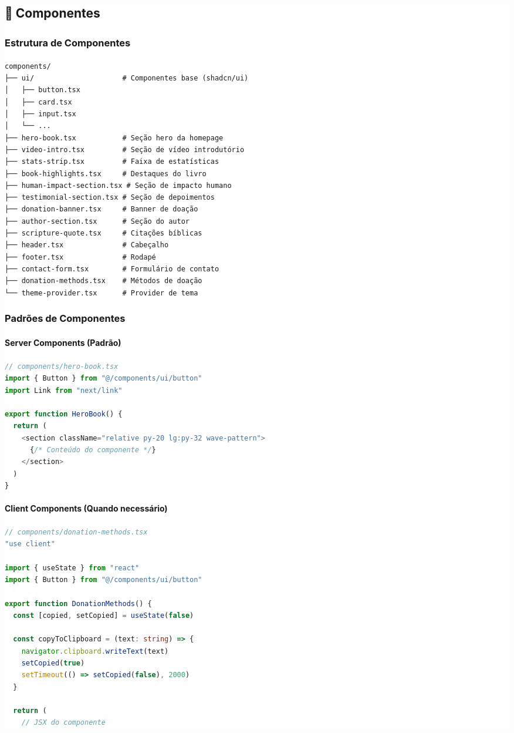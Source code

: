 ## 🧩 Componentes

### Estrutura de Componentes

```
components/
├── ui/                     # Componentes base (shadcn/ui)
│   ├── button.tsx
│   ├── card.tsx
│   ├── input.tsx
│   └── ...
├── hero-book.tsx           # Seção hero da homepage
├── video-intro.tsx         # Seção de vídeo introdutório
├── stats-strip.tsx         # Faixa de estatísticas
├── book-highlights.tsx     # Destaques do livro
├── human-impact-section.tsx # Seção de impacto humano
├── testimonial-section.tsx # Seção de depoimentos
├── donation-banner.tsx     # Banner de doação
├── author-section.tsx      # Seção do autor
├── scripture-quote.tsx     # Citações bíblicas
├── header.tsx              # Cabeçalho
├── footer.tsx              # Rodapé
├── contact-form.tsx        # Formulário de contato
├── donation-methods.tsx    # Métodos de doação
└── theme-provider.tsx      # Provider de tema
```

### Padrões de Componentes

#### Server Components (Padrão)
```typescript
// components/hero-book.tsx
import { Button } from "@/components/ui/button"
import Link from "next/link"

export function HeroBook() {
  return (
    <section className="relative py-20 lg:py-32 wave-pattern">
      {/* Conteúdo do componente */}
    </section>
  )
}
```

#### Client Components (Quando necessário)
```typescript
// components/donation-methods.tsx
"use client"

import { useState } from "react"
import { Button } from "@/components/ui/button"

export function DonationMethods() {
  const [copied, setCopied] = useState(false)
  
  const copyToClipboard = (text: string) => {
    navigator.clipboard.writeText(text)
    setCopied(true)
    setTimeout(() => setCopied(false), 2000)
  }

  return (
    // JSX do componente
```